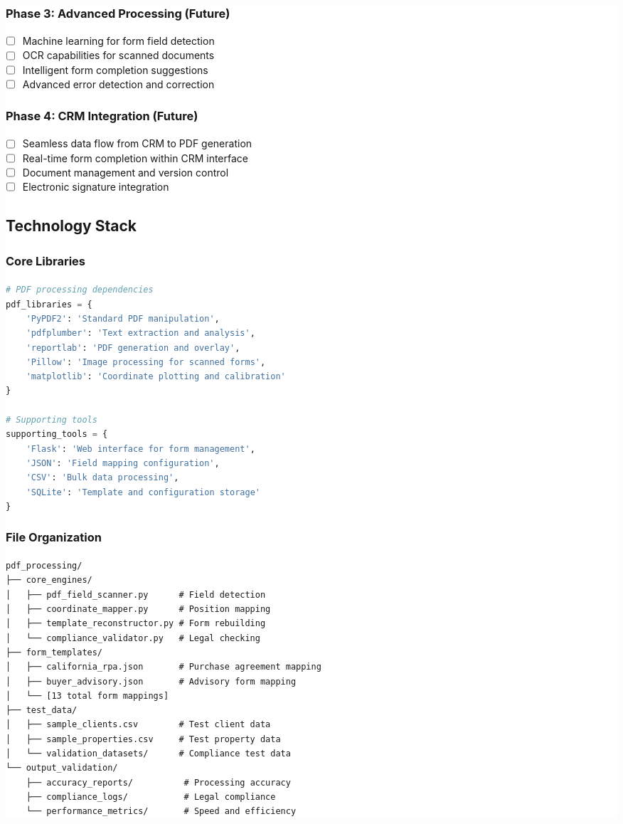 ### Phase 3: Advanced Processing (Future)
- [ ] Machine learning for form field detection
- [ ] OCR capabilities for scanned documents
- [ ] Intelligent form completion suggestions
- [ ] Advanced error detection and correction

### Phase 4: CRM Integration (Future)
- [ ] Seamless data flow from CRM to PDF generation
- [ ] Real-time form completion within CRM interface
- [ ] Document management and version control
- [ ] Electronic signature integration

## Technology Stack

### Core Libraries
```python
# PDF processing dependencies
pdf_libraries = {
    'PyPDF2': 'Standard PDF manipulation',
    'pdfplumber': 'Text extraction and analysis',
    'reportlab': 'PDF generation and overlay',
    'Pillow': 'Image processing for scanned forms',
    'matplotlib': 'Coordinate plotting and calibration'
}

# Supporting tools
supporting_tools = {
    'Flask': 'Web interface for form management',
    'JSON': 'Field mapping configuration',
    'CSV': 'Bulk data processing',
    'SQLite': 'Template and configuration storage'
}
```

### File Organization
```
pdf_processing/
├── core_engines/
│   ├── pdf_field_scanner.py      # Field detection
│   ├── coordinate_mapper.py      # Position mapping
│   ├── template_reconstructor.py # Form rebuilding
│   └── compliance_validator.py   # Legal checking
├── form_templates/
│   ├── california_rpa.json       # Purchase agreement mapping
│   ├── buyer_advisory.json       # Advisory form mapping
│   └── [13 total form mappings]
├── test_data/
│   ├── sample_clients.csv        # Test client data
│   ├── sample_properties.csv     # Test property data
│   └── validation_datasets/      # Compliance test data
└── output_validation/
    ├── accuracy_reports/          # Processing accuracy
    ├── compliance_logs/           # Legal compliance
    └── performance_metrics/       # Speed and efficiency
```
